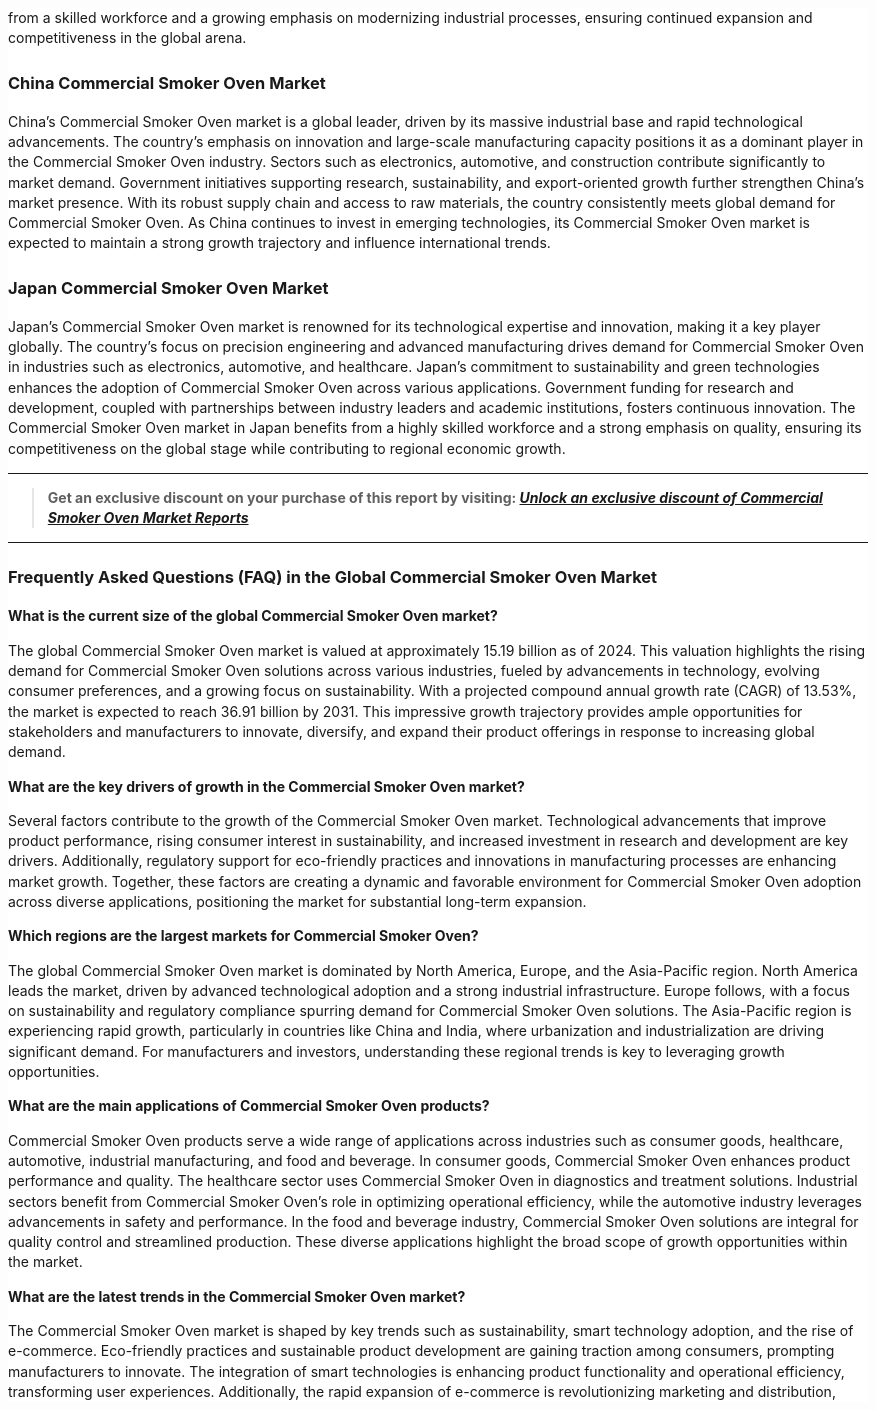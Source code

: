 from a skilled workforce and a growing emphasis on modernizing industrial processes, ensuring continued expansion and competitiveness in the global arena.</p><h3>China Commercial Smoker Oven Market</h3><p>China&rsquo;s Commercial Smoker Oven market is a global leader, driven by its massive industrial base and rapid technological advancements. The country&rsquo;s emphasis on innovation and large-scale manufacturing capacity positions it as a dominant player in the Commercial Smoker Oven industry. Sectors such as electronics, automotive, and construction contribute significantly to market demand. Government initiatives supporting research, sustainability, and export-oriented growth further strengthen China&rsquo;s market presence. With its robust supply chain and access to raw materials, the country consistently meets global demand for Commercial Smoker Oven. As China continues to invest in emerging technologies, its Commercial Smoker Oven market is expected to maintain a strong growth trajectory and influence international trends.</p><h3>Japan Commercial Smoker Oven Market</h3><p>Japan&rsquo;s Commercial Smoker Oven market is renowned for its technological expertise and innovation, making it a key player globally. The country&rsquo;s focus on precision engineering and advanced manufacturing drives demand for Commercial Smoker Oven in industries such as electronics, automotive, and healthcare. Japan&rsquo;s commitment to sustainability and green technologies enhances the adoption of Commercial Smoker Oven across various applications. Government funding for research and development, coupled with partnerships between industry leaders and academic institutions, fosters continuous innovation. The Commercial Smoker Oven market in Japan benefits from a highly skilled workforce and a strong emphasis on quality, ensuring its competitiveness on the global stage while contributing to regional economic growth.</p><hr /><blockquote><p><strong>Get an exclusive discount on your purchase of this report by visiting: <em><a href="://marketresearchpulse.com/ask-for-discount/62185?utm_source=Github&amp;utm_medium=0114">Unlock an exclusive discount of Commercial Smoker Oven Market Reports</a></em>&nbsp;</strong></p></blockquote><hr /><h3>Frequently Asked Questions (FAQ) in the Global Commercial Smoker Oven Market</h3><p><strong>What is the current size of the global Commercial Smoker Oven market?</strong></p><p>The global Commercial Smoker Oven market is valued at approximately 15.19 billion as of 2024. This valuation highlights the rising demand for Commercial Smoker Oven solutions across various industries, fueled by advancements in technology, evolving consumer preferences, and a growing focus on sustainability. With a projected compound annual growth rate (CAGR) of 13.53%, the market is expected to reach 36.91 billion by 2031. This impressive growth trajectory provides ample opportunities for stakeholders and manufacturers to innovate, diversify, and expand their product offerings in response to increasing global demand.</p><p><strong>What are the key drivers of growth in the Commercial Smoker Oven market?</strong></p><p>Several factors contribute to the growth of the Commercial Smoker Oven market. Technological advancements that improve product performance, rising consumer interest in sustainability, and increased investment in research and development are key drivers. Additionally, regulatory support for eco-friendly practices and innovations in manufacturing processes are enhancing market growth. Together, these factors are creating a dynamic and favorable environment for Commercial Smoker Oven adoption across diverse applications, positioning the market for substantial long-term expansion.</p><p><strong>Which regions are the largest markets for Commercial Smoker Oven?</strong></p><p>The global Commercial Smoker Oven market is dominated by North America, Europe, and the Asia-Pacific region. North America leads the market, driven by advanced technological adoption and a strong industrial infrastructure. Europe follows, with a focus on sustainability and regulatory compliance spurring demand for Commercial Smoker Oven solutions. The Asia-Pacific region is experiencing rapid growth, particularly in countries like China and India, where urbanization and industrialization are driving significant demand. For manufacturers and investors, understanding these regional trends is key to leveraging growth opportunities.</p><p><strong>What are the main applications of Commercial Smoker Oven products?</strong></p><p>Commercial Smoker Oven products serve a wide range of applications across industries such as consumer goods, healthcare, automotive, industrial manufacturing, and food and beverage. In consumer goods, Commercial Smoker Oven enhances product performance and quality. The healthcare sector uses Commercial Smoker Oven in diagnostics and treatment solutions. Industrial sectors benefit from Commercial Smoker Oven&rsquo;s role in optimizing operational efficiency, while the automotive industry leverages advancements in safety and performance. In the food and beverage industry, Commercial Smoker Oven solutions are integral for quality control and streamlined production. These diverse applications highlight the broad scope of growth opportunities within the market.</p><p><strong>What are the latest trends in the Commercial Smoker Oven market?</strong></p><p>The Commercial Smoker Oven market is shaped by key trends such as sustainability, smart technology adoption, and the rise of e-commerce. Eco-friendly practices and sustainable product development are gaining traction among consumers, prompting manufacturers to innovate. The integration of smart technologies is enhancing product functionality and operational efficiency, transforming user experiences. Additionally, the rapid expansion of e-commerce is revolutionizing marketing and distribution,
